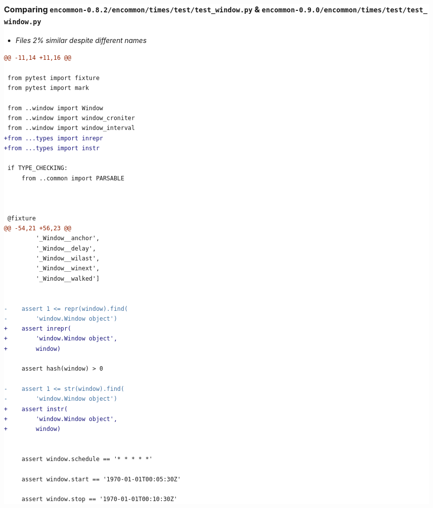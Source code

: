### Comparing `encommon-0.8.2/encommon/times/test/test_window.py` & `encommon-0.9.0/encommon/times/test/test_window.py`

 * *Files 2% similar despite different names*

```diff
@@ -11,14 +11,16 @@
 
 from pytest import fixture
 from pytest import mark
 
 from ..window import Window
 from ..window import window_croniter
 from ..window import window_interval
+from ...types import inrepr
+from ...types import instr
 
 if TYPE_CHECKING:
     from ..common import PARSABLE
 
 
 
 @fixture
@@ -54,21 +56,23 @@
         '_Window__anchor',
         '_Window__delay',
         '_Window__wilast',
         '_Window__winext',
         '_Window__walked']
 
 
-    assert 1 <= repr(window).find(
-        'window.Window object')
+    assert inrepr(
+        'window.Window object',
+        window)
 
     assert hash(window) > 0
 
-    assert 1 <= str(window).find(
-        'window.Window object')
+    assert instr(
+        'window.Window object',
+        window)
 
 
     assert window.schedule == '* * * * *'
 
     assert window.start == '1970-01-01T00:05:30Z'
 
     assert window.stop == '1970-01-01T00:10:30Z'
```
